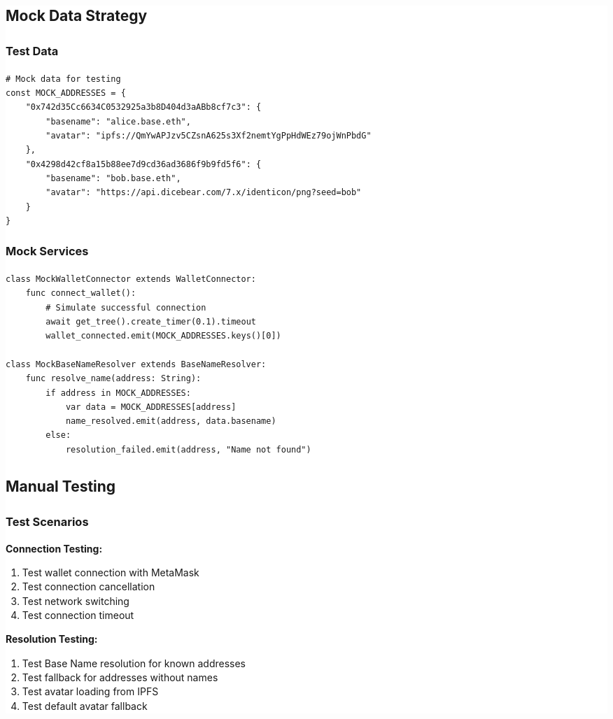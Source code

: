 ## Mock Data Strategy

### Test Data

```gdscript
# Mock data for testing
const MOCK_ADDRESSES = {
    "0x742d35Cc6634C0532925a3b8D404d3aABb8cf7c3": {
        "basename": "alice.base.eth",
        "avatar": "ipfs://QmYwAPJzv5CZsnA625s3Xf2nemtYgPpHdWEz79ojWnPbdG"
    },
    "0x4298d42cf8a15b88ee7d9cd36ad3686f9b9fd5f6": {
        "basename": "bob.base.eth",
        "avatar": "https://api.dicebear.com/7.x/identicon/png?seed=bob"
    }
}
```

### Mock Services

```gdscript
class MockWalletConnector extends WalletConnector:
    func connect_wallet():
        # Simulate successful connection
        await get_tree().create_timer(0.1).timeout
        wallet_connected.emit(MOCK_ADDRESSES.keys()[0])

class MockBaseNameResolver extends BaseNameResolver:
    func resolve_name(address: String):
        if address in MOCK_ADDRESSES:
            var data = MOCK_ADDRESSES[address]
            name_resolved.emit(address, data.basename)
        else:
            resolution_failed.emit(address, "Name not found")
```

## Manual Testing

### Test Scenarios

**Connection Testing:**
1. Test wallet connection with MetaMask
2. Test connection cancellation
3. Test network switching
4. Test connection timeout

**Resolution Testing:**
1. Test Base Name resolution for known addresses
2. Test fallback for addresses without names
3. Test avatar loading from IPFS
4. Test default avatar fallback
